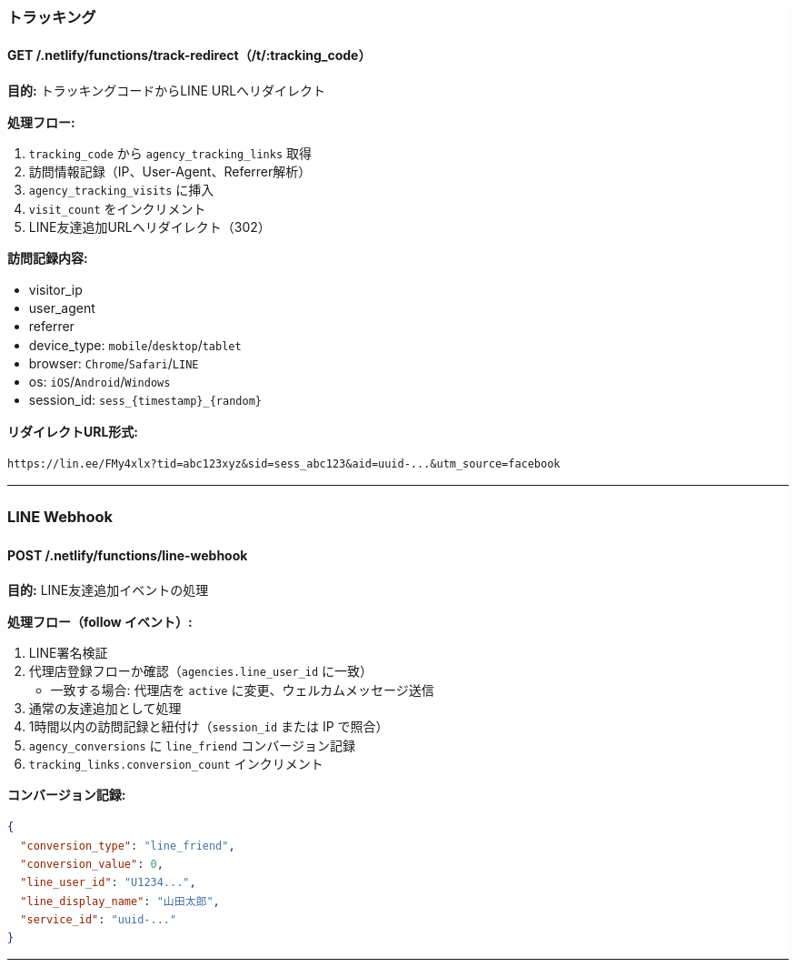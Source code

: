 
### トラッキング

#### GET /.netlify/functions/track-redirect（/t/:tracking_code）

**目的:** トラッキングコードからLINE URLへリダイレクト

**処理フロー:**
1. `tracking_code` から `agency_tracking_links` 取得
2. 訪問情報記録（IP、User-Agent、Referrer解析）
3. `agency_tracking_visits` に挿入
4. `visit_count` をインクリメント
5. LINE友達追加URLへリダイレクト（302）

**訪問記録内容:**
- visitor_ip
- user_agent
- referrer
- device_type: `mobile`/`desktop`/`tablet`
- browser: `Chrome`/`Safari`/`LINE`
- os: `iOS`/`Android`/`Windows`
- session_id: `sess_{timestamp}_{random}`

**リダイレクトURL形式:**
```
https://lin.ee/FMy4xlx?tid=abc123xyz&sid=sess_abc123&aid=uuid-...&utm_source=facebook
```

---

### LINE Webhook

#### POST /.netlify/functions/line-webhook

**目的:** LINE友達追加イベントの処理

**処理フロー（follow イベント）:**
1. LINE署名検証
2. 代理店登録フローか確認（`agencies.line_user_id` に一致）
   - 一致する場合: 代理店を `active` に変更、ウェルカムメッセージ送信
3. 通常の友達追加として処理
4. 1時間以内の訪問記録と紐付け（`session_id` または IP で照合）
5. `agency_conversions` に `line_friend` コンバージョン記録
6. `tracking_links.conversion_count` インクリメント

**コンバージョン記録:**
```json
{
  "conversion_type": "line_friend",
  "conversion_value": 0,
  "line_user_id": "U1234...",
  "line_display_name": "山田太郎",
  "service_id": "uuid-..."
}
```

---